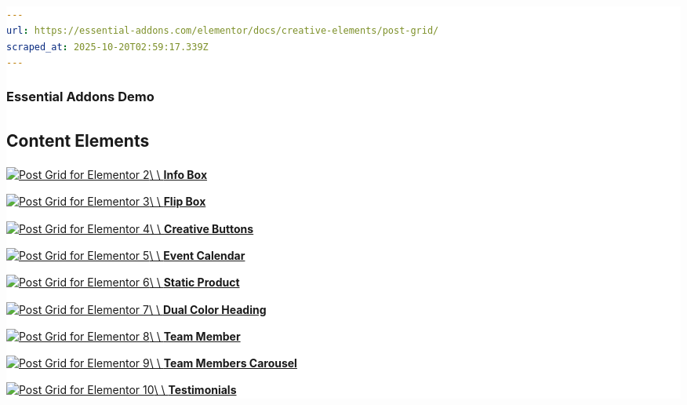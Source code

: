 ```yaml
---
url: https://essential-addons.com/elementor/docs/creative-elements/post-grid/
scraped_at: 2025-10-20T02:59:17.339Z
---
```


### Essential Addons Demo

## Content Elements

[![Post Grid for Elementor 2](https://essential-addons.com/wp-content/uploads/2020/04/info-box.svg)\\
\\
**Info Box**](https://essential-addons.com/elementor/info-box/)

[![Post Grid for Elementor 3](https://essential-addons.com/wp-content/uploads/2020/04/flip-box.svg)\\
\\
**Flip Box**](https://essential-addons.com/elementor/flip-box/)

[![Post Grid for Elementor 4](https://essential-addons.com/wp-content/uploads/2020/04/creative-button.svg)\\
\\
**Creative Buttons**](https://essential-addons.com/elementor/creative-buttons/)

[![Post Grid for Elementor 5](https://essential-addons.com/wp-content/uploads/2020/04/event-calendar.svg)\\
\\
**Event Calendar**](https://essential-addons.com/elementor/event-calendar/)

[![Post Grid for Elementor 6](https://essential-addons.com/wp-content/uploads/2020/04/static-product.svg)\\
\\
**Static Product**](https://essential-addons.com/elementor/static-product/)

[![Post Grid for Elementor 7](https://essential-addons.com/wp-content/uploads/2020/04/dual-color-heading.svg)\\
\\
**Dual Color Heading**](https://essential-addons.com/elementor/dual-color-headline/)

[![Post Grid for Elementor 8](https://essential-addons.com/wp-content/uploads/2020/04/team-mamber.svg)\\
\\
**Team Member**](https://essential-addons.com/elementor/team-members/)

[![Post Grid for Elementor 9](https://essential-addons.com/wp-content/uploads/2020/04/team-member-carousel.svg)\\
\\
**Team Members Carousel**](https://essential-addons.com/elementor/team-members-carousel/)

[![Post Grid for Elementor 10](https://essential-addons.com/wp-content/uploads/2020/04/testimonial.svg)\\
\\
**Testimonials**](https://essential-addons.com/elementor/testimonials/)
